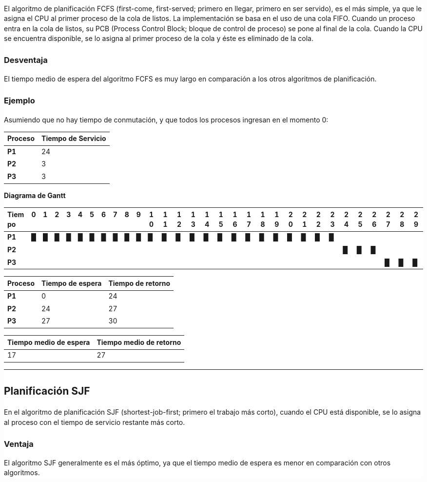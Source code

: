 El algoritmo de planificación FCFS (first-come, first-served; primero en llegar, primero en ser servido), es el más simple, ya que le asigna el CPU al primer proceso de la cola de listos. 
La implementación se basa en el uso de una cola FIFO. Cuando un proceso entra en la cola de listos, su PCB (Process Control Block; bloque de control de proceso) se pone al final de la cola. 
Cuando la CPU se encuentra disponible, se lo asigna al primer proceso de la cola y éste es eliminado de la cola.

### Desventaja

El tiempo medio de espera del algoritmo FCFS es muy largo en comparación a los otros algoritmos de planificación.

### Ejemplo

Asumiendo que no hay tiempo de conmutación, y que todos los procesos ingresan en el momento 0:

| Proceso   | Tiempo de Servicio   |
|:----------|:---------------------|
| **P1**    | 24                   |
| **P2**    | 3                    |
| **P3**    | 3                    |

**Diagrama de Gantt**

| Tiempo  | 0| 1| 2| 3| 4| 5| 6| 7| 8| 9|10|11|12|13|14|15|16|17|18|19|20|21|22|23|24|25|26|27|28|29|
|:--------|--|--|--|--|--|--|--|--|--|--|--|--|--|--|--|--|--|--|--|--|--|--|--|--|--|--|--|--|--|--|
| **P1**  | █| █| █| █| █| █| █| █| █| █| █| █| █| █| █| █| █| █| █| █| █| █| █| █|  |  |  |  |  |  |
| **P2**  |  |  |  |  |  |  |  |  |  |  |  |  |  |  |  |  |  |  |  |  |  |  |  |  | █| █| █|  |  |  |
| **P3**  |  |  |  |  |  |  |  |  |  |  |  |  |  |  |  |  |  |  |  |  |  |  |  |  |  |  |  | █| █| █|

Proceso|Tiempo de espera|Tiempo de retorno
:-    |:-|:-
**P1**|0 |24
**P2**|24|27
**P3**|27|30

Tiempo medio de espera | Tiempo medio de retorno
:- | :-
17 | 27

---

## Planificación SJF

En el algoritmo de planificación SJF (shortest-job-first; primero el trabajo más corto), cuando el CPU está disponible, se lo asigna al proceso con el tiempo de servicio restante más corto. 

### Ventaja

El algoritmo SJF generalmente es el más óptimo, ya que el tiempo medio de espera es menor en comparación con otros algoritmos.
